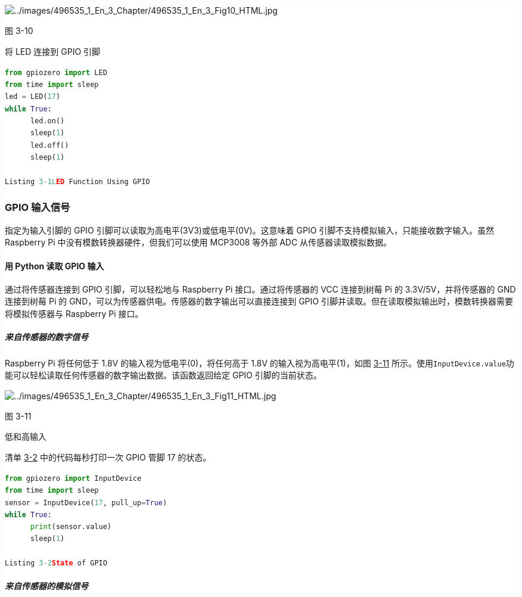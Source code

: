 ![../images/496535_1_En_3_Chapter/496535_1_En_3_Fig10_HTML.jpg](../images/496535_1_En_3_Chapter/496535_1_En_3_Fig10_HTML.jpg)

图 3-10

将 LED 连接到 GPIO 引脚

```py
from gpiozero import LED
from time import sleep
led = LED(17)
while True:
      led.on()
      sleep(1)
      led.off()
      sleep(1)

Listing 3-1LED Function Using GPIO

```

### GPIO 输入信号

指定为输入引脚的 GPIO 引脚可以读取为高电平(3V3)或低电平(0V)。这意味着 GPIO 引脚不支持模拟输入，只能接收数字输入。虽然 Raspberry Pi 中没有模数转换器硬件，但我们可以使用 MCP3008 等外部 ADC 从传感器读取模拟数据。

#### 用 Python 读取 GPIO 输入

通过将传感器连接到 GPIO 引脚，可以轻松地与 Raspberry Pi 接口。通过将传感器的 VCC 连接到树莓 Pi 的 3.3V/5V，并将传感器的 GND 连接到树莓 Pi 的 GND，可以为传感器供电。传感器的数字输出可以直接连接到 GPIO 引脚并读取。但在读取模拟输出时，模数转换器需要将模拟传感器与 Raspberry Pi 接口。

##### 来自传感器的数字信号

Raspberry Pi 将任何低于 1.8V 的输入视为低电平(0)，将任何高于 1.8V 的输入视为高电平(1)，如图 [3-11](#Fig11) 所示。使用`InputDevice.value`功能可以轻松读取任何传感器的数字输出数据。该函数返回给定 GPIO 引脚的当前状态。

![../images/496535_1_En_3_Chapter/496535_1_En_3_Fig11_HTML.jpg](../images/496535_1_En_3_Chapter/496535_1_En_3_Fig11_HTML.jpg)

图 3-11

低和高输入

清单 [3-2](#PC2) 中的代码每秒打印一次 GPIO 管脚 17 的状态。

```py
from gpiozero import InputDevice
from time import sleep
sensor = InputDevice(17, pull_up=True)
while True:
      print(sensor.value)
      sleep(1)

Listing 3-2State of GPIO

```

##### 来自传感器的模拟信号
